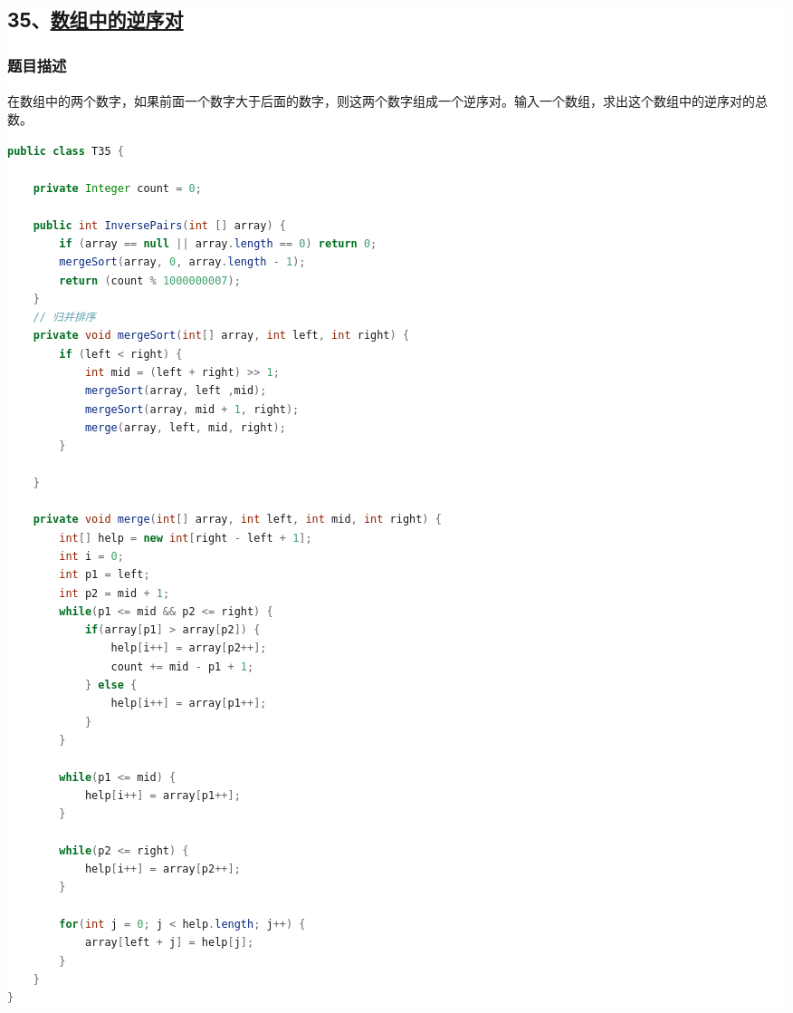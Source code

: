 ## 35、[数组中的逆序对](https://www.nowcoder.com/practice/96bd6684e04a44eb80e6a68efc0ec6c5?tpId=13&tqId=11188&tPage=2&rp=1&ru=%2Fta%2Fcoding-interviews&qru=%2Fta%2Fcoding-interviews%2Fquestion-ranking)

### 题目描述

在数组中的两个数字，如果前面一个数字大于后面的数字，则这两个数字组成一个逆序对。输入一个数组，求出这个数组中的逆序对的总数。

```java
public class T35 {

    private Integer count = 0;

    public int InversePairs(int [] array) {
        if (array == null || array.length == 0) return 0;
        mergeSort(array, 0, array.length - 1);
        return (count % 1000000007);
    }
	// 归并排序
    private void mergeSort(int[] array, int left, int right) {
        if (left < right) {
            int mid = (left + right) >> 1;
            mergeSort(array, left ,mid);
            mergeSort(array, mid + 1, right);
            merge(array, left, mid, right);
        }

    }

    private void merge(int[] array, int left, int mid, int right) {
        int[] help = new int[right - left + 1];
        int i = 0;
        int p1 = left;
        int p2 = mid + 1;
        while(p1 <= mid && p2 <= right) {
            if(array[p1] > array[p2]) {
                help[i++] = array[p2++];
                count += mid - p1 + 1;
            } else {
                help[i++] = array[p1++];
            }
        }

        while(p1 <= mid) {
            help[i++] = array[p1++];
        }

        while(p2 <= right) {
            help[i++] = array[p2++];
        }

        for(int j = 0; j < help.length; j++) {
            array[left + j] = help[j];
        }
    }
}
```
